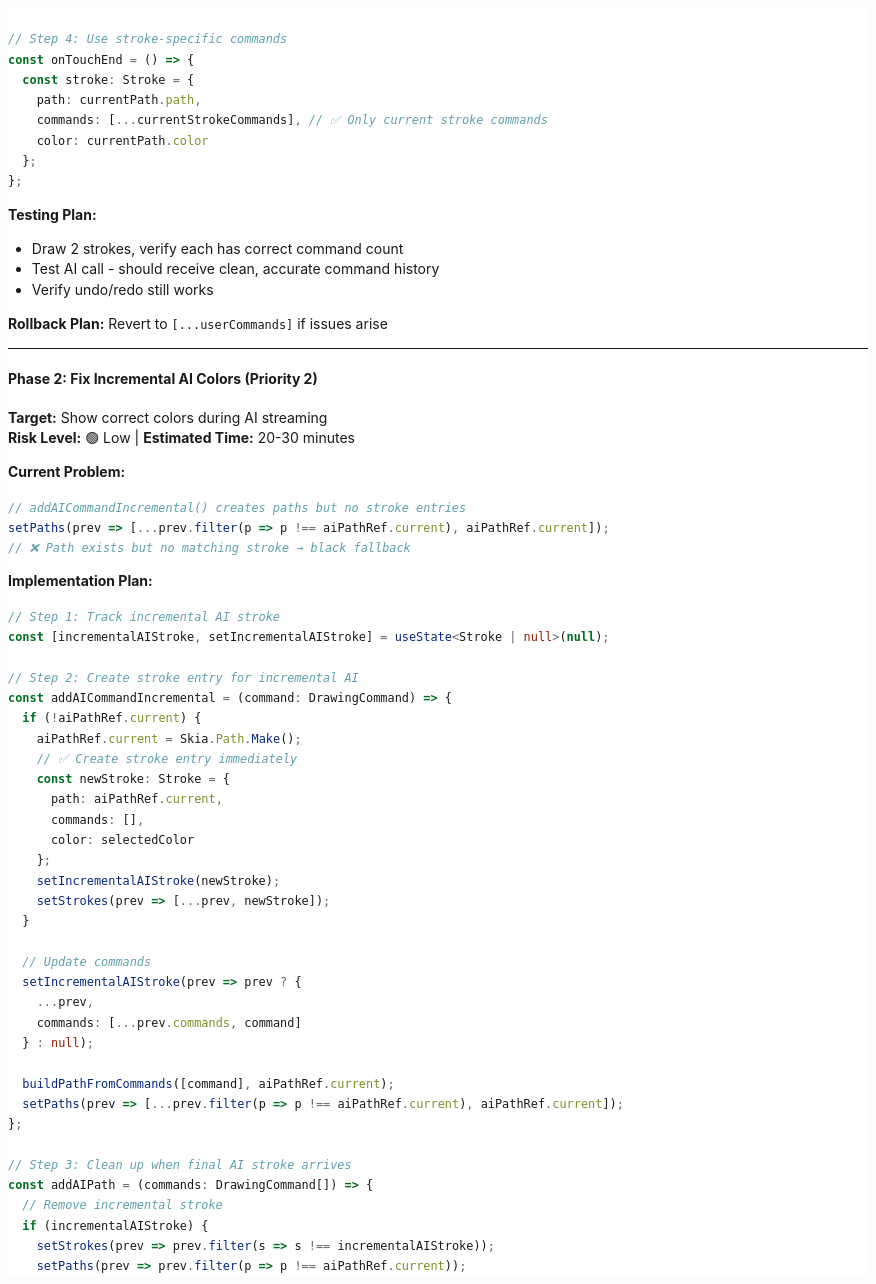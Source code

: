 ```typescript

// Step 4: Use stroke-specific commands
const onTouchEnd = () => {
  const stroke: Stroke = {
    path: currentPath.path,
    commands: [...currentStrokeCommands], // ✅ Only current stroke commands
    color: currentPath.color
  };
};
```

**Testing Plan:**
- Draw 2 strokes, verify each has correct command count
- Test AI call - should receive clean, accurate command history
- Verify undo/redo still works

**Rollback Plan:** Revert to `[...userCommands]` if issues arise

---

#### **Phase 2: Fix Incremental AI Colors (Priority 2)**
**Target:** Show correct colors during AI streaming  
**Risk Level:** 🟢 Low | **Estimated Time:** 20-30 minutes

**Current Problem:**
```typescript
// addAICommandIncremental() creates paths but no stroke entries
setPaths(prev => [...prev.filter(p => p !== aiPathRef.current), aiPathRef.current]);
// ❌ Path exists but no matching stroke → black fallback
```

**Implementation Plan:**
```typescript
// Step 1: Track incremental AI stroke
const [incrementalAIStroke, setIncrementalAIStroke] = useState<Stroke | null>(null);

// Step 2: Create stroke entry for incremental AI
const addAICommandIncremental = (command: DrawingCommand) => {
  if (!aiPathRef.current) {
    aiPathRef.current = Skia.Path.Make();
    // ✅ Create stroke entry immediately
    const newStroke: Stroke = {
      path: aiPathRef.current,
      commands: [],
      color: selectedColor
    };
    setIncrementalAIStroke(newStroke);
    setStrokes(prev => [...prev, newStroke]);
  }
  
  // Update commands
  setIncrementalAIStroke(prev => prev ? {
    ...prev,
    commands: [...prev.commands, command]
  } : null);
  
  buildPathFromCommands([command], aiPathRef.current);
  setPaths(prev => [...prev.filter(p => p !== aiPathRef.current), aiPathRef.current]);
};

// Step 3: Clean up when final AI stroke arrives
const addAIPath = (commands: DrawingCommand[]) => {
  // Remove incremental stroke
  if (incrementalAIStroke) {
    setStrokes(prev => prev.filter(s => s !== incrementalAIStroke));
    setPaths(prev => prev.filter(p => p !== aiPathRef.current));
```